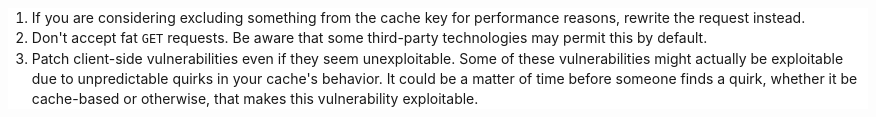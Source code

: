 1. If you are considering excluding something from the cache key for performance reasons, rewrite the request instead. 
2. Don't accept fat `GET` requests. Be aware that some third-party technologies may permit this by default.
3. Patch client-side vulnerabilities even if they seem unexploitable. Some of these vulnerabilities might actually be exploitable due to unpredictable quirks in your cache's behavior. It could be a matter of time before someone finds a quirk, whether it be cache-based or otherwise, that makes this vulnerability exploitable.
